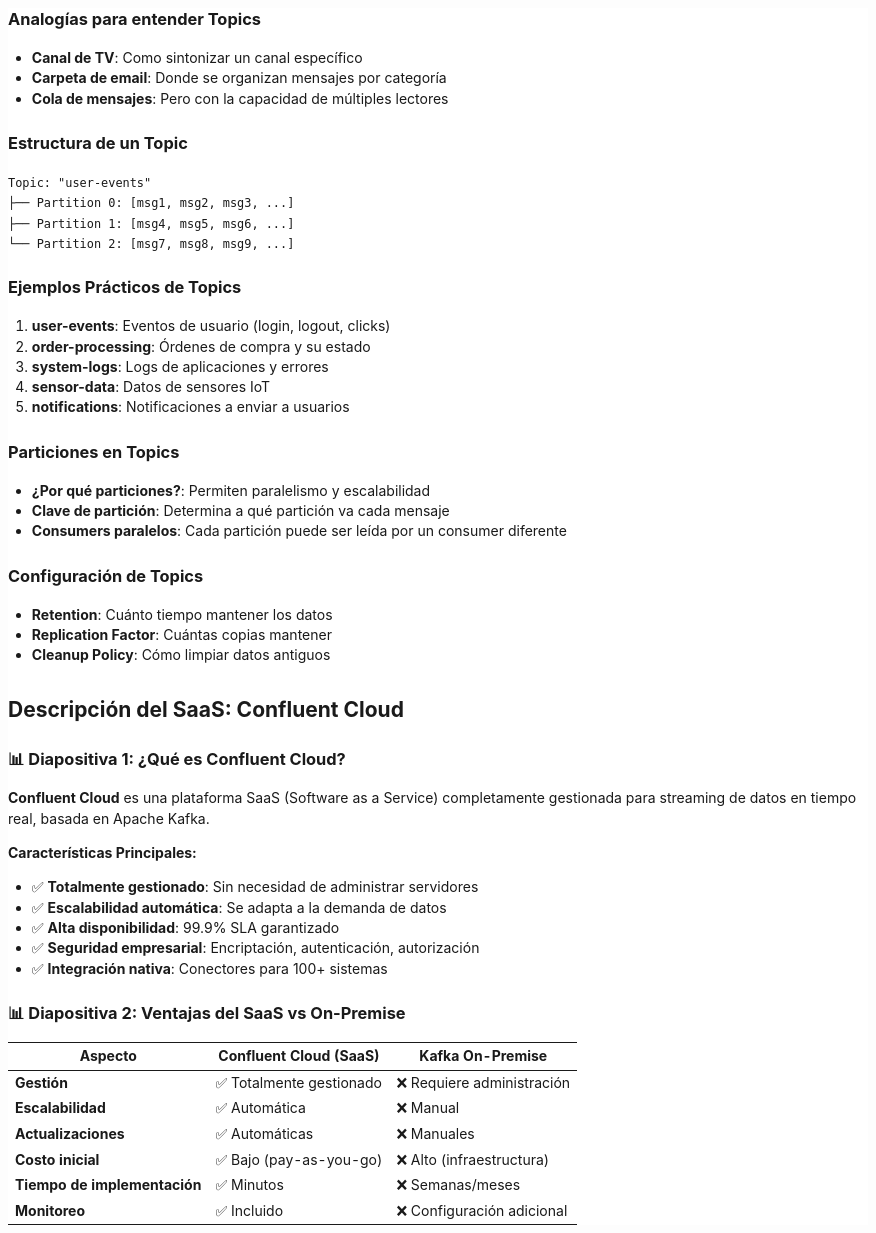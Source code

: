 ### Analogías para entender Topics
- **Canal de TV**: Como sintonizar un canal específico
- **Carpeta de email**: Donde se organizan mensajes por categoría
- **Cola de mensajes**: Pero con la capacidad de múltiples lectores

### Estructura de un Topic
```
Topic: "user-events"
├── Partition 0: [msg1, msg2, msg3, ...]
├── Partition 1: [msg4, msg5, msg6, ...]
└── Partition 2: [msg7, msg8, msg9, ...]
```

### Ejemplos Prácticos de Topics
1. **user-events**: Eventos de usuario (login, logout, clicks)
2. **order-processing**: Órdenes de compra y su estado
3. **system-logs**: Logs de aplicaciones y errores
4. **sensor-data**: Datos de sensores IoT
5. **notifications**: Notificaciones a enviar a usuarios

### Particiones en Topics
- **¿Por qué particiones?**: Permiten paralelismo y escalabilidad
- **Clave de partición**: Determina a qué partición va cada mensaje
- **Consumers paralelos**: Cada partición puede ser leída por un consumer diferente

### Configuración de Topics
- **Retention**: Cuánto tiempo mantener los datos
- **Replication Factor**: Cuántas copias mantener
- **Cleanup Policy**: Cómo limpiar datos antiguos

## Descripción del SaaS: Confluent Cloud

### 📊 **Diapositiva 1: ¿Qué es Confluent Cloud?**
**Confluent Cloud** es una plataforma SaaS (Software as a Service) completamente gestionada para streaming de datos en tiempo real, basada en Apache Kafka.

**Características Principales:**
- ✅ **Totalmente gestionado**: Sin necesidad de administrar servidores
- ✅ **Escalabilidad automática**: Se adapta a la demanda de datos
- ✅ **Alta disponibilidad**: 99.9% SLA garantizado
- ✅ **Seguridad empresarial**: Encriptación, autenticación, autorización
- ✅ **Integración nativa**: Conectores para 100+ sistemas

### 📊 **Diapositiva 2: Ventajas del SaaS vs On-Premise**
| Aspecto | Confluent Cloud (SaaS) | Kafka On-Premise |
|---------|------------------------|-------------------|
| **Gestión** | ✅ Totalmente gestionado | ❌ Requiere administración |
| **Escalabilidad** | ✅ Automática | ❌ Manual |
| **Actualizaciones** | ✅ Automáticas | ❌ Manuales |
| **Costo inicial** | ✅ Bajo (pay-as-you-go) | ❌ Alto (infraestructura) |
| **Tiempo de implementación** | ✅ Minutos | ❌ Semanas/meses |
| **Monitoreo** | ✅ Incluido | ❌ Configuración adicional |
